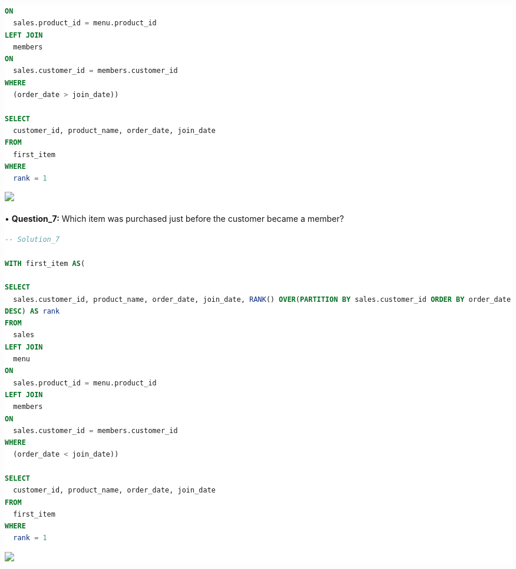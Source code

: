 ```sql
ON
  sales.product_id = menu.product_id
LEFT JOIN
  members
ON
  sales.customer_id = members.customer_id
WHERE
  (order_date > join_date))

SELECT 
  customer_id, product_name, order_date, join_date
FROM
  first_item
WHERE
  rank = 1
```

![](https://github.com/MertKesenci/Images/blob/d6cf53f592190c5983965bc8731b63cbb94fb28f/case_1_solution_6.PNG)

<span>•</span> **Question_7:** Which item was purchased just before the customer became a member?
```sql
-- Solution_7

WITH first_item AS(

SELECT
  sales.customer_id, product_name, order_date, join_date, RANK() OVER(PARTITION BY sales.customer_id ORDER BY order_date DESC) AS rank
FROM
  sales
LEFT JOIN
  menu
ON
  sales.product_id = menu.product_id
LEFT JOIN
  members
ON
  sales.customer_id = members.customer_id
WHERE
  (order_date < join_date))

SELECT 
  customer_id, product_name, order_date, join_date
FROM
  first_item
WHERE
  rank = 1
```

![](https://github.com/MertKesenci/Images/blob/61f4f9e184378b01179fbf9f2046847436db00c1/case_1_solution_7.PNG)
